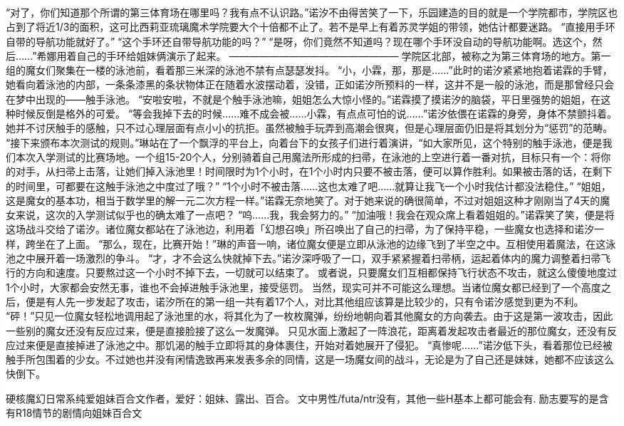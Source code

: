 “对了，你们知道那个所谓的第三体育场在哪里吗？我有点不认识路。”诺汐不由得苦笑了一下，乐园建造的目的就是一个学院都市，学院区也占到了将近1/3的面积，这可比西莉亚琉璃魔术学院要大个十倍都不止了。若不是早上有着苏灵学姐的带领，她估计都要迷路。
“直接用手环自带的导航功能就好了。”
“这个手环还自带导航功能的吗？”
“是呀，你们竟然不知道吗？现在哪个手环没自动的导航功能啊。选这个，然后……”希娜用着自己的手环给姐妹俩演示了起来。
—————————————————
学院区北部，被称之为第三体育场的地方。第一组的魔女们聚集在一楼的泳池前，看着那三米深的泳池不禁有点瑟瑟发抖。
“小，小霖，那，那是……”此时的诺汐紧紧地抱着诺霖的手臂，她看向着泳池的内部，一条条漆黑的条状物体正在随着水波摆动着，没错，正如诺汐所预料的一样，这并不是一般的泳池，而是那曾经只会在梦中出现的——触手泳池。
“安啦安啦，不就是个触手泳池嘛，姐姐怎么大惊小怪的。”诺霖摸了摸诺汐的脑袋，平日里强势的姐姐，在这种时候反倒是格外的可爱。
“等会我掉下去的时候……难不成会被……小霖，有点点可怕的说……”诺汐依偎在诺霖的身旁，身体不禁颤抖着。她并不讨厌触手的感触，只不过心理层面有点小小的抗拒。虽然被触手玩弄到高潮会很爽，但是心理层面仍旧是将其划分为“惩罚”的范畴。
“接下来颁布本次测试的规则。”琳站在了一个飘浮的平台上，向着台下的女孩子们进行着演讲，“如大家所见，这个特别的触手泳池，便是我们本次入学测试的比赛场地。一个组15-20个人，分别骑着自己用魔法所形成的扫帚，在泳池的上空进行着一番对抗，目标只有一个：将你的对手，从扫帚上击落，让她们掉入泳池里！时间限时为1个小时，在1个小时内只要不被击落，便可以算作胜利。如果被击落的话，在剩下的时间里，可都要在这触手泳池之中度过了哦？”
“1个小时不被击落……这也太难了吧……就算让我飞一个小时我估计都没法稳住。”
“姐姐，这是魔女的基本功，相当于数学里的解一元二次方程一样。”诺霖无奈地笑了。对于她来说的确很简单，不过对姐姐这种才刚刚当了4天的魔女来说，这次的入学测试似乎也的确太难了一点吧？
“呜……我，我会努力的。”
“加油哦！我会在观众席上看着姐姐的。”诺霖笑了笑，便是将这场战斗交给了诺汐。诸位魔女都站在了泳池边，利用着「幻想召唤」所召唤出了自己的扫帚，为了保持平稳，一些魔女也选择和诺汐一样，跨坐在了上面。
“那么，现在，比赛开始！”琳的声音一响，诸位魔女便是立即从泳池的边缘飞到了半空之中。互相使用着魔法，在这泳池之中展开着一场激烈的争斗。
“才，才不会这么快就掉下去。”诺汐深呼吸了一口，双手紧紧握着扫帚柄，运起着体内的魔力调整着扫帚飞行的方向和速度。只要熬过这一个小时不掉下去，一切就可以结束了。
或者说，只要魔女们互相都保持飞行状态不攻击，就这么傻傻地度过1个小时，大家都会安然无事，谁也不会掉进触手泳池里，接受惩罚。
当然，现实可并不可能这么理想。当诸位魔女都已经到了一个高度之后，便是有人先一步发起了攻击，诺汐所在的第一组一共有着17个人，对比其他组应该算是比较少的，只有令诺汐感觉到更为不利。
“砰！”只见一位魔女轻松地调用起了泳池里的水，将其化为了一枚枚魔弹，纷纷地朝向着其他魔女的方向袭去。由于这是第一波攻击，因此一些别的魔女还没有反应过来，便是直接脸接了这么一发魔弹。
只见水面上激起了一阵浪花，距离着发起攻击者最近的那位魔女，还没有反应过来便是直接掉进了泳池之中。那饥渴的触手立即将其的身体裹住，开始对着她展开了侵犯。
“真惨呢……”诺汐低下头，看着那位已经被触手所包围着的少女。不过她也并没有闲情逸致再来发表多余的同情，这是一场魔女间的战斗，无论是为了自己还是妹妹，她都不应该这么快倒下。

硬核魔幻日常系纯爱姐妹百合文作者，爱好：姐妹、露出、百合。
文中男性/futa/ntr没有，其他一些H基本上都可能会有.
励志要写的是含有R18情节的剧情向姐妹百合文